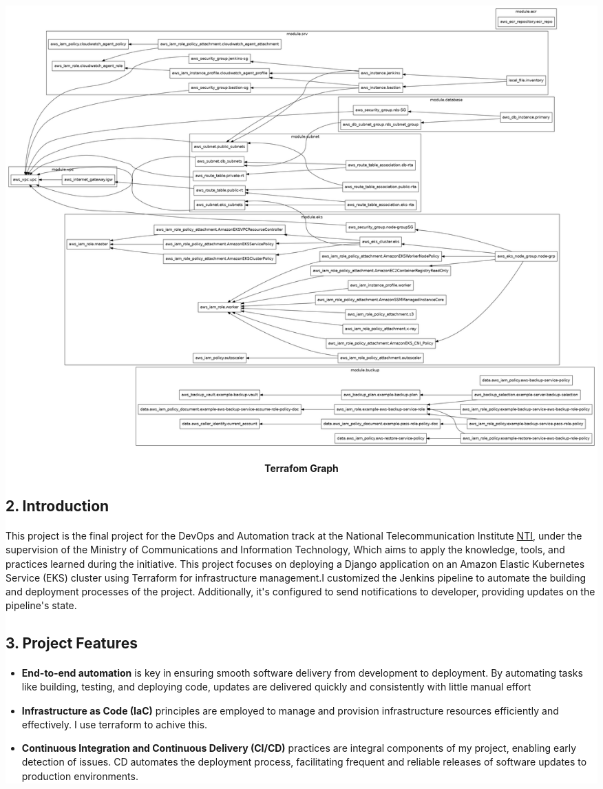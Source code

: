 ![Terraform Graph](terraform-graph.png)
<p align="center"><strong> Terrafom Graph</strong></p>

## 2. Introduction <a name="introduction"></a>
This project is the final project for the DevOps and Automation track at the National Telecommunication Institute [NTI](https://www.nti.sci.eg/), under the supervision of the Ministry of Communications and Information Technology, Which aims to apply the knowledge, tools, and practices learned during the initiative. This project focuses on deploying a Django application on an Amazon Elastic Kubernetes Service (EKS) cluster using Terraform for infrastructure management.I customized the Jenkins pipeline to automate the building and deployment processes of the project. Additionally, it's configured to send notifications to developer, providing updates on the pipeline's state.

## 3. Project Features <a name="project-features"></a>
* **End-to-end automation** is key in ensuring smooth software delivery from development to deployment. By automating tasks like building, testing, and deploying code, updates are delivered quickly and consistently with little manual effort

* **Infrastructure as Code (IaC)** principles are employed to manage and provision infrastructure resources efficiently and effectively. I use terraform to achive this. 
* **Continuous Integration and Continuous Delivery (CI/CD)** practices are integral components of my project, enabling early detection of issues. CD automates the deployment process, facilitating frequent and reliable releases of software updates to production environments.
